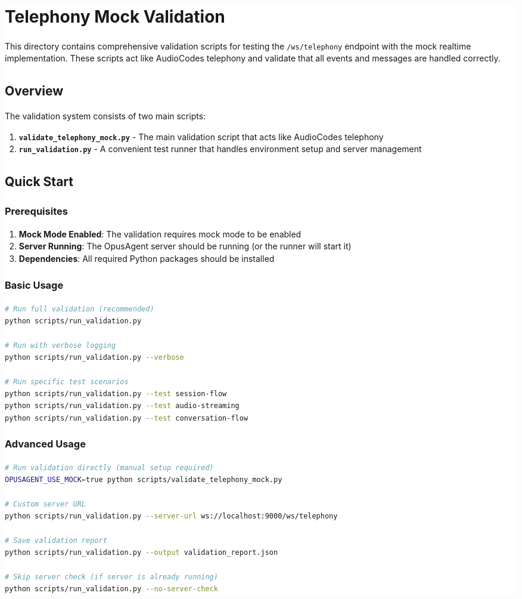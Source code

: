 # Telephony Mock Validation

This directory contains comprehensive validation scripts for testing the `/ws/telephony` endpoint with the mock realtime implementation. These scripts act like AudioCodes telephony and validate that all events and messages are handled correctly.

## Overview

The validation system consists of two main scripts:

1. **`validate_telephony_mock.py`** - The main validation script that acts like AudioCodes telephony
2. **`run_validation.py`** - A convenient test runner that handles environment setup and server management

## Quick Start

### Prerequisites

1. **Mock Mode Enabled**: The validation requires mock mode to be enabled
2. **Server Running**: The OpusAgent server should be running (or the runner will start it)
3. **Dependencies**: All required Python packages should be installed

### Basic Usage

```bash
# Run full validation (recommended)
python scripts/run_validation.py

# Run with verbose logging
python scripts/run_validation.py --verbose

# Run specific test scenarios
python scripts/run_validation.py --test session-flow
python scripts/run_validation.py --test audio-streaming
python scripts/run_validation.py --test conversation-flow
```

### Advanced Usage

```bash
# Run validation directly (manual setup required)
OPUSAGENT_USE_MOCK=true python scripts/validate_telephony_mock.py

# Custom server URL
python scripts/run_validation.py --server-url ws://localhost:9000/ws/telephony

# Save validation report
python scripts/run_validation.py --output validation_report.json

# Skip server check (if server is already running)
python scripts/run_validation.py --no-server-check
```
